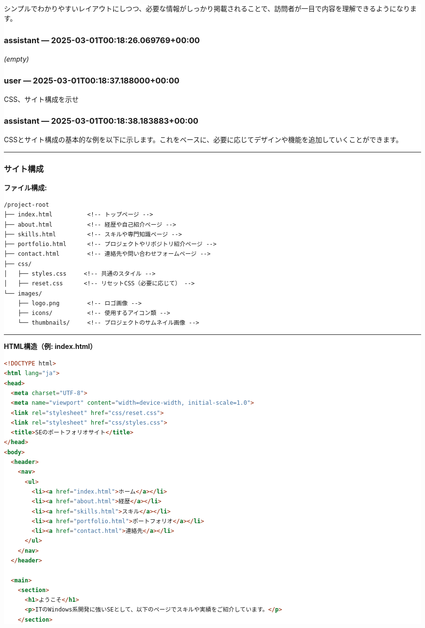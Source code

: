 シンプルでわかりやすいレイアウトにしつつ、必要な情報がしっかり掲載されることで、訪問者が一目で内容を理解できるようになります。

### assistant — 2025-03-01T00:18:26.069769+00:00

_(empty)_

### user — 2025-03-01T00:18:37.188000+00:00

CSS、サイト構成を示せ

### assistant — 2025-03-01T00:18:38.183883+00:00

CSSとサイト構成の基本的な例を以下に示します。これをベースに、必要に応じてデザインや機能を追加していくことができます。

---

### サイト構成

**ファイル構成:**
```
/project-root
├── index.html          <!-- トップページ -->
├── about.html          <!-- 経歴や自己紹介ページ -->
├── skills.html         <!-- スキルや専門知識ページ -->
├── portfolio.html      <!-- プロジェクトやリポジトリ紹介ページ -->
├── contact.html        <!-- 連絡先や問い合わせフォームページ -->
├── css/
│   ├── styles.css     <!-- 共通のスタイル -->
│   ├── reset.css      <!-- リセットCSS（必要に応じて） -->
└── images/
    ├── logo.png        <!-- ロゴ画像 -->
    ├── icons/          <!-- 使用するアイコン類 -->
    └── thumbnails/     <!-- プロジェクトのサムネイル画像 -->
```

---

**HTML構造（例: index.html）**
```html
<!DOCTYPE html>
<html lang="ja">
<head>
  <meta charset="UTF-8">
  <meta name="viewport" content="width=device-width, initial-scale=1.0">
  <link rel="stylesheet" href="css/reset.css">
  <link rel="stylesheet" href="css/styles.css">
  <title>SEのポートフォリオサイト</title>
</head>
<body>
  <header>
    <nav>
      <ul>
        <li><a href="index.html">ホーム</a></li>
        <li><a href="about.html">経歴</a></li>
        <li><a href="skills.html">スキル</a></li>
        <li><a href="portfolio.html">ポートフォリオ</a></li>
        <li><a href="contact.html">連絡先</a></li>
      </ul>
    </nav>
  </header>

  <main>
    <section>
      <h1>ようこそ</h1>
      <p>ITのWindows系開発に強いSEとして、以下のページでスキルや実績をご紹介しています。</p>
    </section>
```